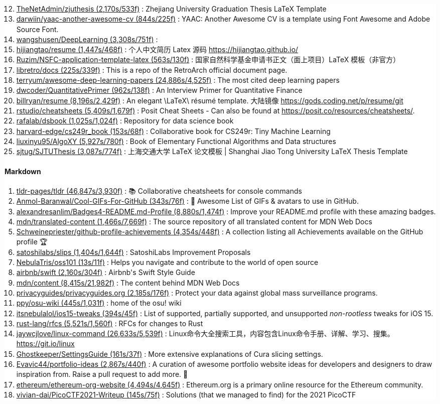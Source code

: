 12. [TheNetAdmin/zjuthesis (2,170s/533f)](https://github.com/TheNetAdmin/zjuthesis) : Zhejiang University Graduation Thesis LaTeX Template
13. [darwiin/yaac-another-awesome-cv (844s/225f)](https://github.com/darwiin/yaac-another-awesome-cv) : YAAC: Another Awesome CV is a template using Font Awesome and Adobe Source Font.
14. [wangshusen/DeepLearning (3,308s/751f)](https://github.com/wangshusen/DeepLearning) : 
15. [hijiangtao/resume (1,447s/468f)](https://github.com/hijiangtao/resume) : 个人中文简历 Latex 源码 https://hijiangtao.github.io/
16. [Ruzim/NSFC-application-template-latex (563s/130f)](https://github.com/Ruzim/NSFC-application-template-latex) : 国家自然科学基金申请书正文（面上项目）LaTeX 模板（非官方）
17. [libretro/docs (225s/339f)](https://github.com/libretro/docs) : This is a repo of the RetroArch official document page.
18. [terryum/awesome-deep-learning-papers (24,886s/4,525f)](https://github.com/terryum/awesome-deep-learning-papers) : The most cited deep learning papers
19. [dwcoder/QuantitativePrimer (962s/138f)](https://github.com/dwcoder/QuantitativePrimer) : An Interview Primer for Quantitative Finance
20. [billryan/resume (8,196s/2,429f)](https://github.com/billryan/resume) : An elegant \LaTeX\ résumé template. 大陆镜像 https://gods.coding.net/p/resume/git
21. [rstudio/cheatsheets (5,409s/1,679f)](https://github.com/rstudio/cheatsheets) : Posit Cheat Sheets - Can also be found at https://posit.co/resources/cheatsheets/.
22. [rafalab/dsbook (1,025s/1,024f)](https://github.com/rafalab/dsbook) : Repository for data science book
23. [harvard-edge/cs249r_book (153s/68f)](https://github.com/harvard-edge/cs249r_book) : Collaborative book for CS249r: Tiny Machine Learning
24. [liuxinyu95/AlgoXY (5,927s/780f)](https://github.com/liuxinyu95/AlgoXY) : Book of Elementary Functional Algorithms and Data structures
25. [sjtug/SJTUThesis (3,087s/774f)](https://github.com/sjtug/SJTUThesis) : 上海交通大学 LaTeX 论文模板 | Shanghai Jiao Tong University LaTeX Thesis Template

#### Markdown
1. [tldr-pages/tldr (46,847s/3,930f)](https://github.com/tldr-pages/tldr) : 📚 Collaborative cheatsheets for console commands
2. [Anmol-Baranwal/Cool-GIFs-For-GitHub (343s/76f)](https://github.com/Anmol-Baranwal/Cool-GIFs-For-GitHub) : 🤝 Awesome List of GIFs & avatars to use in GitHub.
3. [alexandresanlim/Badges4-README.md-Profile (8,880s/1,474f)](https://github.com/alexandresanlim/Badges4-README.md-Profile) : Improve your README.md profile with these amazing badges.
4. [mdn/translated-content (1,466s/7,669f)](https://github.com/mdn/translated-content) : The source repository of all translated content for MDN Web Docs
5. [Schweinepriester/github-profile-achievements (4,354s/448f)](https://github.com/Schweinepriester/github-profile-achievements) : A collection listing all Achievements available on the GitHub profile 🏆
6. [satoshilabs/slips (1,404s/1,644f)](https://github.com/satoshilabs/slips) : SatoshiLabs Improvement Proposals
7. [NebulaTris/oss101 (13s/11f)](https://github.com/NebulaTris/oss101) : Helps you navigate and contribute to the world of open source
8. [airbnb/swift (2,160s/304f)](https://github.com/airbnb/swift) : Airbnb's Swift Style Guide
9. [mdn/content (8,415s/21,982f)](https://github.com/mdn/content) : The content behind MDN Web Docs
10. [privacyguides/privacyguides.org (2,185s/176f)](https://github.com/privacyguides/privacyguides.org) : Protect your data against global mass surveillance programs.
11. [ppy/osu-wiki (445s/1,031f)](https://github.com/ppy/osu-wiki) : home of the osu! wiki
12. [itsnebulalol/ios15-tweaks (394s/45f)](https://github.com/itsnebulalol/ios15-tweaks) : List of supported, partially supported, and unsupported *non-rootless* tweaks for iOS 15.
13. [rust-lang/rfcs (5,521s/1,560f)](https://github.com/rust-lang/rfcs) : RFCs for changes to Rust
14. [jaywcjlove/linux-command (26,633s/5,539f)](https://github.com/jaywcjlove/linux-command) : Linux命令大全搜索工具，内容包含Linux命令手册、详解、学习、搜集。https://git.io/linux
15. [Ghostkeeper/SettingsGuide (161s/37f)](https://github.com/Ghostkeeper/SettingsGuide) : More extensive explanations of Cura slicing settings.
16. [Evavic44/portfolio-ideas (2,867s/440f)](https://github.com/Evavic44/portfolio-ideas) : A curation of awesome portfolio website ideas for developers and designers to draw inspiration from. Raise a pull request to add more. 💜
17. [ethereum/ethereum-org-website (4,494s/4,645f)](https://github.com/ethereum/ethereum-org-website) : Ethereum.org is a primary online resource for the Ethereum community.
18. [vivian-dai/PicoCTF2021-Writeup (145s/75f)](https://github.com/vivian-dai/PicoCTF2021-Writeup) : Solutions (that we managed to find) for the 2021 PicoCTF